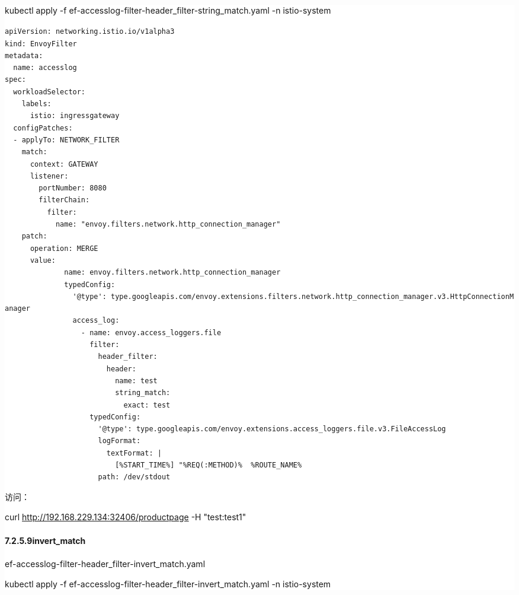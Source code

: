 kubectl apply -f ef-accesslog-filter-header_filter-string_match.yaml -n istio-system

```
apiVersion: networking.istio.io/v1alpha3
kind: EnvoyFilter
metadata:
  name: accesslog
spec:
  workloadSelector:
    labels:
      istio: ingressgateway
  configPatches:
  - applyTo: NETWORK_FILTER
    match:
      context: GATEWAY
      listener:
        portNumber: 8080
        filterChain:
          filter:
            name: "envoy.filters.network.http_connection_manager"
    patch:
      operation: MERGE
      value:
              name: envoy.filters.network.http_connection_manager
              typedConfig:
                '@type': type.googleapis.com/envoy.extensions.filters.network.http_connection_manager.v3.HttpConnectionManager
                access_log:
                  - name: envoy.access_loggers.file
                    filter:
                      header_filter:
                        header:
                          name: test
                          string_match:
                            exact: test
                    typedConfig:
                      '@type': type.googleapis.com/envoy.extensions.access_loggers.file.v3.FileAccessLog
                      logFormat:
                        textFormat: |
                          [%START_TIME%] "%REQ(:METHOD)%  %ROUTE_NAME%
                      path: /dev/stdout
```

访问：

 curl http://192.168.229.134:32406/productpage -H "test:test1"

#### 7.2.5.9invert_match

ef-accesslog-filter-header_filter-invert_match.yaml

kubectl apply -f ef-accesslog-filter-header_filter-invert_match.yaml -n istio-system
